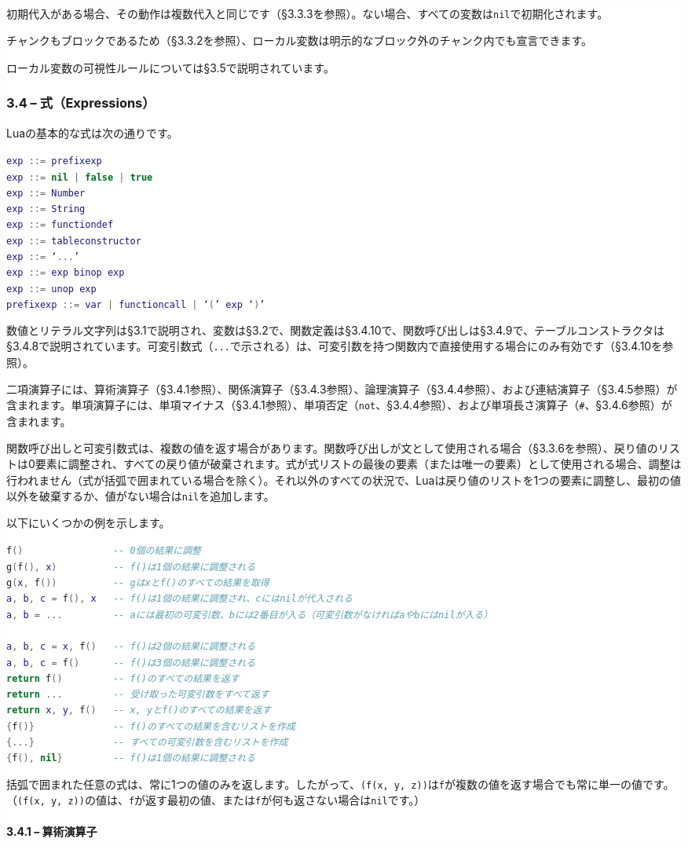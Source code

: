初期代入がある場合、その動作は複数代入と同じです（§3.3.3を参照）。ない場合、すべての変数は`nil`で初期化されます。

チャンクもブロックであるため（§3.3.2を参照）、ローカル変数は明示的なブロック外のチャンク内でも宣言できます。

ローカル変数の可視性ルールについては§3.5で説明されています。

### 3.4 – 式（Expressions）

Luaの基本的な式は次の通りです。

```lua
exp ::= prefixexp
exp ::= nil | false | true
exp ::= Number
exp ::= String
exp ::= functiondef
exp ::= tableconstructor
exp ::= ‘...’
exp ::= exp binop exp
exp ::= unop exp
prefixexp ::= var | functioncall | ‘(’ exp ‘)’
```

数値とリテラル文字列は§3.1で説明され、変数は§3.2で、関数定義は§3.4.10で、関数呼び出しは§3.4.9で、テーブルコンストラクタは§3.4.8で説明されています。可変引数式（`...`で示される）は、可変引数を持つ関数内で直接使用する場合にのみ有効です（§3.4.10を参照）。

二項演算子には、算術演算子（§3.4.1参照）、関係演算子（§3.4.3参照）、論理演算子（§3.4.4参照）、および連結演算子（§3.4.5参照）が含まれます。単項演算子には、単項マイナス（§3.4.1参照）、単項否定（`not`、§3.4.4参照）、および単項長さ演算子（`#`、§3.4.6参照）が含まれます。

関数呼び出しと可変引数式は、複数の値を返す場合があります。関数呼び出しが文として使用される場合（§3.3.6を参照）、戻り値のリストは0要素に調整され、すべての戻り値が破棄されます。式が式リストの最後の要素（または唯一の要素）として使用される場合、調整は行われません（式が括弧で囲まれている場合を除く）。それ以外のすべての状況で、Luaは戻り値のリストを1つの要素に調整し、最初の値以外を破棄するか、値がない場合は`nil`を追加します。

以下にいくつかの例を示します。

```lua
f()                -- 0個の結果に調整
g(f(), x)          -- f()は1個の結果に調整される
g(x, f())          -- gはxとf()のすべての結果を取得
a, b, c = f(), x   -- f()は1個の結果に調整され、cにはnilが代入される
a, b = ...         -- aには最初の可変引数、bには2番目が入る（可変引数がなければaやbにはnilが入る）

a, b, c = x, f()   -- f()は2個の結果に調整される
a, b, c = f()      -- f()は3個の結果に調整される
return f()         -- f()のすべての結果を返す
return ...         -- 受け取った可変引数をすべて返す
return x, y, f()   -- x, yとf()のすべての結果を返す
{f()}              -- f()のすべての結果を含むリストを作成
{...}              -- すべての可変引数を含むリストを作成
{f(), nil}         -- f()は1個の結果に調整される
```

括弧で囲まれた任意の式は、常に1つの値のみを返します。したがって、`(f(x, y, z))`は`f`が複数の値を返す場合でも常に単一の値です。（`(f(x, y, z))`の値は、`f`が返す最初の値、または`f`が何も返さない場合は`nil`です。）

#### 3.4.1 – 算術演算子
